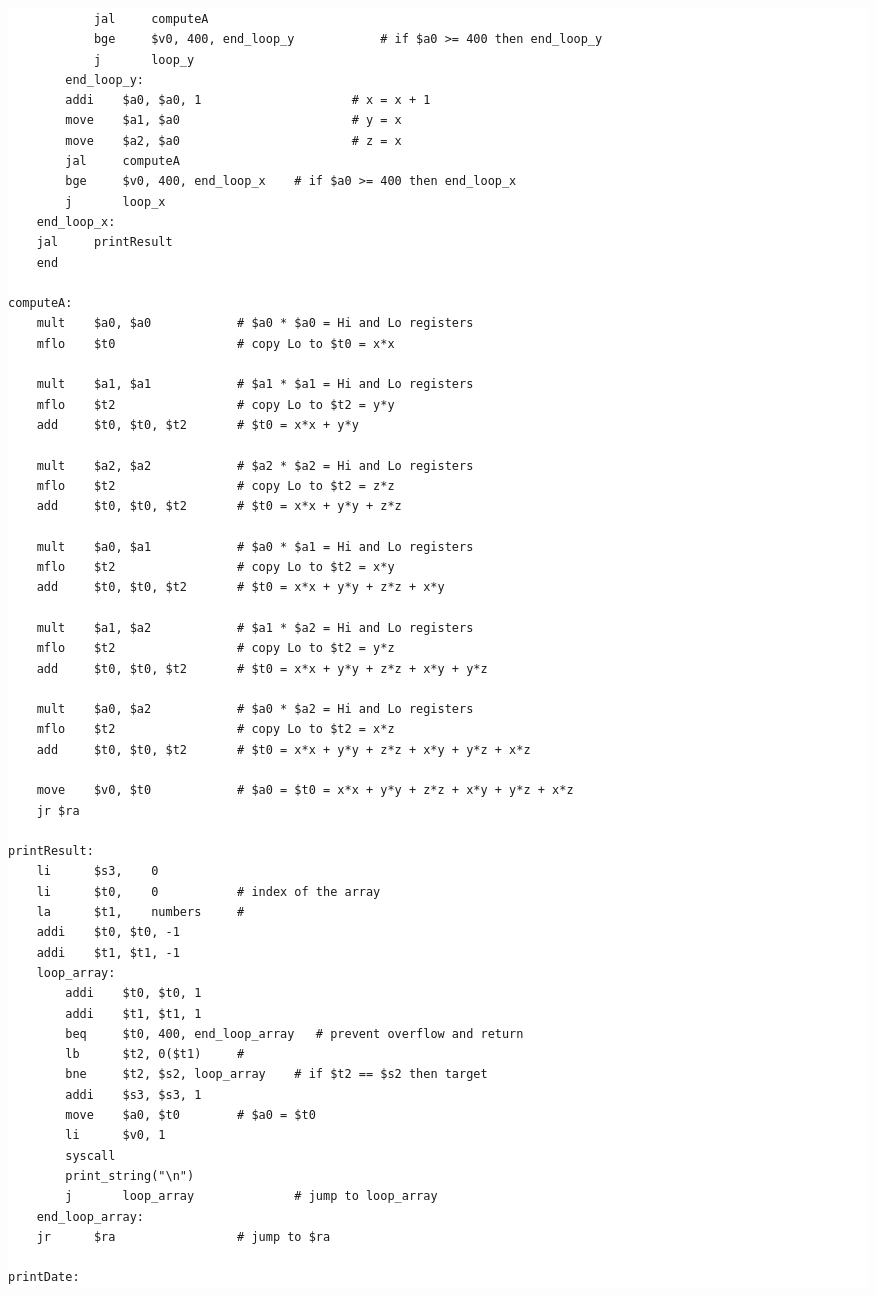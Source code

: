 ```assembly
            jal     computeA
            bge	    $v0, 400, end_loop_y	        # if $a0 >= 400 then end_loop_y
            j       loop_y
        end_loop_y:
        addi    $a0, $a0, 1                     # x = x + 1
        move	$a1, $a0                        # y = x
        move	$a2, $a0                        # z = x
        jal     computeA    
        bge	    $v0, 400, end_loop_x	# if $a0 >= 400 then end_loop_x
        j       loop_x
    end_loop_x:
    jal     printResult
    end

computeA:
    mult	$a0, $a0			# $a0 * $a0 = Hi and Lo registers
    mflo	$t0					# copy Lo to $t0 = x*x

    mult	$a1, $a1			# $a1 * $a1 = Hi and Lo registers
    mflo	$t2					# copy Lo to $t2 = y*y
    add		$t0, $t0, $t2		# $t0 = x*x + y*y

    mult	$a2, $a2			# $a2 * $a2 = Hi and Lo registers
    mflo	$t2					# copy Lo to $t2 = z*z
    add		$t0, $t0, $t2		# $t0 = x*x + y*y + z*z
    
    mult	$a0, $a1			# $a0 * $a1 = Hi and Lo registers
    mflo	$t2					# copy Lo to $t2 = x*y
    add		$t0, $t0, $t2		# $t0 = x*x + y*y + z*z + x*y   

    mult	$a1, $a2			# $a1 * $a2 = Hi and Lo registers
    mflo	$t2					# copy Lo to $t2 = y*z
    add		$t0, $t0, $t2		# $t0 = x*x + y*y + z*z + x*y + y*z

    mult	$a0, $a2			# $a0 * $a2 = Hi and Lo registers
    mflo	$t2					# copy Lo to $t2 = x*z
    add		$t0, $t0, $t2		# $t0 = x*x + y*y + z*z + x*y + y*z + x*z

    move 	$v0, $t0		    # $a0 = $t0 = x*x + y*y + z*z + x*y + y*z + x*z
    jr $ra

printResult:
    li      $s3,    0
    li      $t0,    0           # index of the array  
    la		$t1,    numbers		#
    addi	$t0, $t0, -1		
    addi	$t1, $t1, -1		
    loop_array:
        addi	$t0, $t0, 1		
        addi	$t1, $t1, 1
        beq     $t0, 400, end_loop_array   # prevent overflow and return
        lb		$t2, 0($t1)		# 
        bne		$t2, $s2, loop_array	# if $t2 == $s2 then target
        addi    $s3, $s3, 1
        move 	$a0, $t0		# $a0 = $t0
        li      $v0, 1
        syscall
        print_string("\n")
        j		loop_array				# jump to loop_array
    end_loop_array:
    jr		$ra					# jump to $ra

printDate:
```